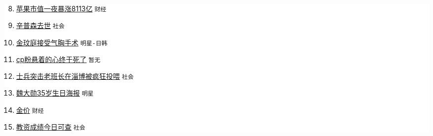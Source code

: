 8. [苹果市值一夜暴涨8113亿](https://m.weibo.cn/search?containerid=100103type%3D1%26t%3D10%26q%3D%23%E8%8B%B9%E6%9E%9C%E5%B8%82%E5%80%BC%E4%B8%80%E5%A4%9C%E6%9A%B4%E6%B6%A88113%E4%BA%BF%23&stream_entry_id=31&isnewpage=1&extparam=seat%3D1%26stream_entry_id%3D31%26lcate%3D5001%26flag%3D1%26filter_type%3Drealtimehot%26dgr%3D0%26realpos%3D6%26c_type%3D31%26band_rank%3D6%26cate%3D5001%26pos%3D6%26q%3D%2523%25E8%258B%25B9%25E6%259E%259C%25E5%25B8%2582%25E5%2580%25BC%25E4%25B8%2580%25E5%25A4%259C%25E6%259A%25B4%25E6%25B6%25A88113%25E4%25BA%25BF%2523%26display_time%3D1712884840%26pre_seqid%3D1712884840243016255105) `财经` 

9. [辛普森去世](https://m.weibo.cn/search?containerid=100103type%3D1%26t%3D10%26q%3D%23%E8%BE%9B%E6%99%AE%E6%A3%AE%E5%8E%BB%E4%B8%96%23&stream_entry_id=31&isnewpage=1&extparam=seat%3D1%26stream_entry_id%3D31%26lcate%3D5001%26flag%3D2%26filter_type%3Drealtimehot%26dgr%3D0%26realpos%3D7%26c_type%3D31%26band_rank%3D7%26cate%3D5001%26pos%3D7%26q%3D%2523%25E8%25BE%259B%25E6%2599%25AE%25E6%25A3%25AE%25E5%258E%25BB%25E4%25B8%2596%2523%26display_time%3D1712884840%26pre_seqid%3D1712884840243016255105) `社会` 

10. [金玟庭接受气胸手术](https://m.weibo.cn/search?containerid=100103type%3D1%26t%3D10%26q%3D%23%E9%87%91%E7%8E%9F%E5%BA%AD%E6%8E%A5%E5%8F%97%E6%B0%94%E8%83%B8%E6%89%8B%E6%9C%AF%23&stream_entry_id=31&isnewpage=1&extparam=seat%3D1%26stream_entry_id%3D31%26lcate%3D5001%26flag%3D1%26filter_type%3Drealtimehot%26dgr%3D0%26realpos%3D8%26c_type%3D31%26band_rank%3D8%26cate%3D5001%26pos%3D8%26q%3D%2523%25E9%2587%2591%25E7%258E%259F%25E5%25BA%25AD%25E6%258E%25A5%25E5%258F%2597%25E6%25B0%2594%25E8%2583%25B8%25E6%2589%258B%25E6%259C%25AF%2523%26display_time%3D1712884840%26pre_seqid%3D1712884840243016255105) `明星-日韩` 

11. [cp粉悬着的心终于死了](https://m.weibo.cn/search?containerid=100103type%3D1%26t%3D10%26q%3Dcp%E7%B2%89%E6%82%AC%E7%9D%80%E7%9A%84%E5%BF%83%E7%BB%88%E4%BA%8E%E6%AD%BB%E4%BA%86&stream_entry_id=31&isnewpage=1&extparam=seat%3D1%26stream_entry_id%3D31%26lcate%3D5001%26flag%3D0%26filter_type%3Drealtimehot%26dgr%3D0%26realpos%3D9%26c_type%3D31%26band_rank%3D9%26cate%3D5001%26pos%3D9%26q%3Dcp%25E7%25B2%2589%25E6%2582%25AC%25E7%259D%2580%25E7%259A%2584%25E5%25BF%2583%25E7%25BB%2588%25E4%25BA%258E%25E6%25AD%25BB%25E4%25BA%2586%26display_time%3D1712884840%26pre_seqid%3D1712884840243016255105) `暂无` 

12. [士兵突击老班长在淄博被疯狂投喂](https://m.weibo.cn/search?containerid=100103type%3D1%26t%3D10%26q%3D%23%E5%A3%AB%E5%85%B5%E7%AA%81%E5%87%BB%E8%80%81%E7%8F%AD%E9%95%BF%E5%9C%A8%E6%B7%84%E5%8D%9A%E8%A2%AB%E7%96%AF%E7%8B%82%E6%8A%95%E5%96%82%23&stream_entry_id=31&isnewpage=1&extparam=seat%3D1%26stream_entry_id%3D31%26lcate%3D5001%26flag%3D32768%26filter_type%3Drealtimehot%26dgr%3D0%26realpos%3D10%26c_type%3D31%26band_rank%3D10%26cate%3D5001%26pos%3D10%26q%3D%2523%25E5%25A3%25AB%25E5%2585%25B5%25E7%25AA%2581%25E5%2587%25BB%25E8%2580%2581%25E7%258F%25AD%25E9%2595%25BF%25E5%259C%25A8%25E6%25B7%2584%25E5%258D%259A%25E8%25A2%25AB%25E7%2596%25AF%25E7%258B%2582%25E6%258A%2595%25E5%2596%2582%2523%26display_time%3D1712884840%26pre_seqid%3D1712884840243016255105) `社会` 

13. [魏大勋35岁生日海报](https://m.weibo.cn/search?containerid=100103type%3D1%26t%3D10%26q%3D%23%E9%AD%8F%E5%A4%A7%E5%8B%8B35%E5%B2%81%E7%94%9F%E6%97%A5%E6%B5%B7%E6%8A%A5%23&stream_entry_id=31&isnewpage=1&extparam=seat%3D1%26stream_entry_id%3D31%26lcate%3D5001%26flag%3D1%26filter_type%3Drealtimehot%26dgr%3D0%26realpos%3D11%26c_type%3D31%26band_rank%3D11%26cate%3D5001%26pos%3D11%26q%3D%2523%25E9%25AD%258F%25E5%25A4%25A7%25E5%258B%258B35%25E5%25B2%2581%25E7%2594%259F%25E6%2597%25A5%25E6%25B5%25B7%25E6%258A%25A5%2523%26display_time%3D1712884840%26pre_seqid%3D1712884840243016255105) `明星` 

14. [金价](https://m.weibo.cn/search?containerid=100103type%3D1%26t%3D10%26q%3D%E9%87%91%E4%BB%B7&stream_entry_id=31&isnewpage=1&extparam=seat%3D1%26stream_entry_id%3D31%26lcate%3D5001%26flag%3D1%26filter_type%3Drealtimehot%26dgr%3D0%26realpos%3D12%26c_type%3D31%26band_rank%3D12%26cate%3D5001%26pos%3D12%26q%3D%25E9%2587%2591%25E4%25BB%25B7%26display_time%3D1712884840%26pre_seqid%3D1712884840243016255105) `财经` 

15. [教资成绩今日可查](https://m.weibo.cn/search?containerid=100103type%3D1%26t%3D10%26q%3D%23%E6%95%99%E8%B5%84%E6%88%90%E7%BB%A9%E4%BB%8A%E6%97%A5%E5%8F%AF%E6%9F%A5%23&stream_entry_id=31&isnewpage=1&extparam=seat%3D1%26stream_entry_id%3D31%26lcate%3D5001%26flag%3D1%26filter_type%3Drealtimehot%26dgr%3D0%26realpos%3D13%26c_type%3D31%26band_rank%3D13%26cate%3D5001%26pos%3D13%26q%3D%2523%25E6%2595%2599%25E8%25B5%2584%25E6%2588%2590%25E7%25BB%25A9%25E4%25BB%258A%25E6%2597%25A5%25E5%258F%25AF%25E6%259F%25A5%2523%26display_time%3D1712884840%26pre_seqid%3D1712884840243016255105) `社会` 
